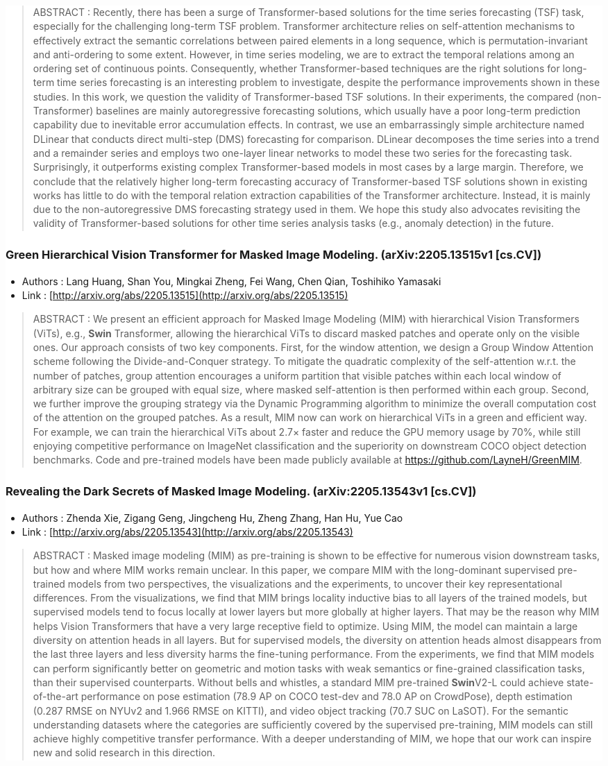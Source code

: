 > ABSTRACT  :  Recently, there has been a surge of Transformer-based solutions for the time series forecasting (TSF) task, especially for the challenging long-term TSF problem. Transformer architecture relies on self-attention mechanisms to effectively extract the semantic correlations between paired elements in a long sequence, which is permutation-invariant and anti-ordering to some extent. However, in time series modeling, we are to extract the temporal relations among an ordering set of continuous points. Consequently, whether Transformer-based techniques are the right solutions for long-term time series forecasting is an interesting problem to investigate, despite the performance improvements shown in these studies. In this work, we question the validity of Transformer-based TSF solutions. In their experiments, the compared (non-Transformer) baselines are mainly autoregressive forecasting solutions, which usually have a poor long-term prediction capability due to inevitable error accumulation effects. In contrast, we use an embarrassingly simple architecture named DLinear that conducts direct multi-step (DMS) forecasting for comparison. DLinear decomposes the time series into a trend and a remainder series and employs two one-layer linear networks to model these two series for the forecasting task. Surprisingly, it outperforms existing complex Transformer-based models in most cases by a large margin. Therefore, we conclude that the relatively higher long-term forecasting accuracy of Transformer-based TSF solutions shown in existing works has little to do with the temporal relation extraction capabilities of the Transformer architecture. Instead, it is mainly due to the non-autoregressive DMS forecasting strategy used in them. We hope this study also advocates revisiting the validity of Transformer-based solutions for other time series analysis tasks (e.g., anomaly detection) in the future.  
### Green Hierarchical Vision Transformer for Masked Image Modeling. (arXiv:2205.13515v1 [cs.CV])
- Authors : Lang Huang, Shan You, Mingkai Zheng, Fei Wang, Chen Qian, Toshihiko Yamasaki
- Link : [http://arxiv.org/abs/2205.13515](http://arxiv.org/abs/2205.13515)
> ABSTRACT  :  We present an efficient approach for Masked Image Modeling (MIM) with hierarchical Vision Transformers (ViTs), e.g., **Swin** Transformer, allowing the hierarchical ViTs to discard masked patches and operate only on the visible ones. Our approach consists of two key components. First, for the window attention, we design a Group Window Attention scheme following the Divide-and-Conquer strategy. To mitigate the quadratic complexity of the self-attention w.r.t. the number of patches, group attention encourages a uniform partition that visible patches within each local window of arbitrary size can be grouped with equal size, where masked self-attention is then performed within each group. Second, we further improve the grouping strategy via the Dynamic Programming algorithm to minimize the overall computation cost of the attention on the grouped patches. As a result, MIM now can work on hierarchical ViTs in a green and efficient way. For example, we can train the hierarchical ViTs about 2.7$\times$ faster and reduce the GPU memory usage by 70%, while still enjoying competitive performance on ImageNet classification and the superiority on downstream COCO object detection benchmarks. Code and pre-trained models have been made publicly available at https://github.com/LayneH/GreenMIM.  
### Revealing the **Dark** Secrets of Masked Image Modeling. (arXiv:2205.13543v1 [cs.CV])
- Authors : Zhenda Xie, Zigang Geng, Jingcheng Hu, Zheng Zhang, Han Hu, Yue Cao
- Link : [http://arxiv.org/abs/2205.13543](http://arxiv.org/abs/2205.13543)
> ABSTRACT  :  Masked image modeling (MIM) as pre-training is shown to be effective for numerous vision downstream tasks, but how and where MIM works remain unclear. In this paper, we compare MIM with the long-dominant supervised pre-trained models from two perspectives, the visualizations and the experiments, to uncover their key representational differences. From the visualizations, we find that MIM brings locality inductive bias to all layers of the trained models, but supervised models tend to focus locally at lower layers but more globally at higher layers. That may be the reason why MIM helps Vision Transformers that have a very large receptive field to optimize. Using MIM, the model can maintain a large diversity on attention heads in all layers. But for supervised models, the diversity on attention heads almost disappears from the last three layers and less diversity harms the fine-tuning performance. From the experiments, we find that MIM models can perform significantly better on geometric and motion tasks with weak semantics or fine-grained classification tasks, than their supervised counterparts. Without bells and whistles, a standard MIM pre-trained **Swin**V2-L could achieve state-of-the-art performance on pose estimation (78.9 AP on COCO test-dev and 78.0 AP on CrowdPose), depth estimation (0.287 RMSE on NYUv2 and 1.966 RMSE on KITTI), and video object tracking (70.7 SUC on LaSOT). For the semantic understanding datasets where the categories are sufficiently covered by the supervised pre-training, MIM models can still achieve highly competitive transfer performance. With a deeper understanding of MIM, we hope that our work can inspire new and solid research in this direction.  